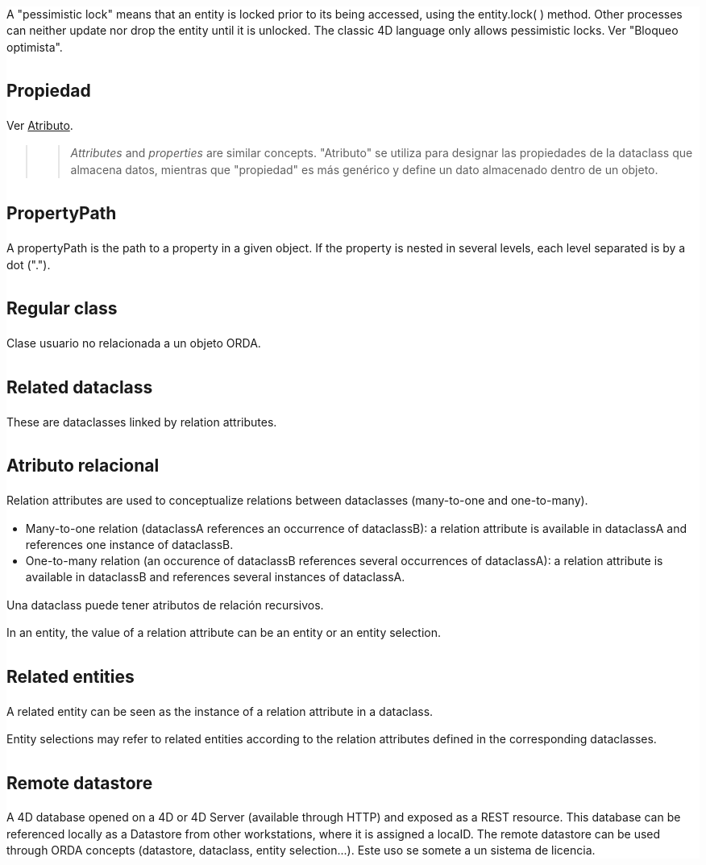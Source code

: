 A "pessimistic lock" means that an entity is locked prior to its being accessed, using the entity.lock( ) method. Other processes can neither update nor drop the entity until it is unlocked. The classic 4D language only allows pessimistic locks. Ver "Bloqueo optimista".

## Propiedad

Ver [Atributo](#attribute).
> > *Attributes* and *properties* are similar concepts. "Atributo" se utiliza para designar las propiedades de la dataclass que almacena datos, mientras que "propiedad" es más genérico y define un dato almacenado dentro de un objeto.

## PropertyPath

A propertyPath is the path to a property in a given object. If the property is nested in several levels, each level separated is by a dot (".").

## Regular class

Clase usuario no relacionada a un objeto ORDA.

## Related dataclass

These are dataclasses linked by relation attributes.

## Atributo relacional

Relation attributes are used to conceptualize relations between dataclasses (many-to-one and one-to-many).

*   Many-to-one relation (dataclassA references an occurrence of dataclassB): a relation attribute is available in dataclassA and references one instance of dataclassB.
*   One-to-many relation (an occurence of dataclassB references several occurrences of dataclassA): a relation attribute is available in dataclassB and references several instances of dataclassA.

Una dataclass puede tener atributos de relación recursivos.

In an entity, the value of a relation attribute can be an entity or an entity selection.

## Related entities

A related entity can be seen as the instance of a relation attribute in a dataclass.

Entity selections may refer to related entities according to the relation attributes defined in the corresponding dataclasses.

## Remote datastore

A 4D database opened on a 4D or 4D Server (available through HTTP) and exposed as a REST resource. This database can be referenced locally as a Datastore from other workstations, where it is assigned a locaID. The remote datastore can be used through ORDA concepts (datastore, dataclass, entity selection...). Este uso se somete a un sistema de licencia.
